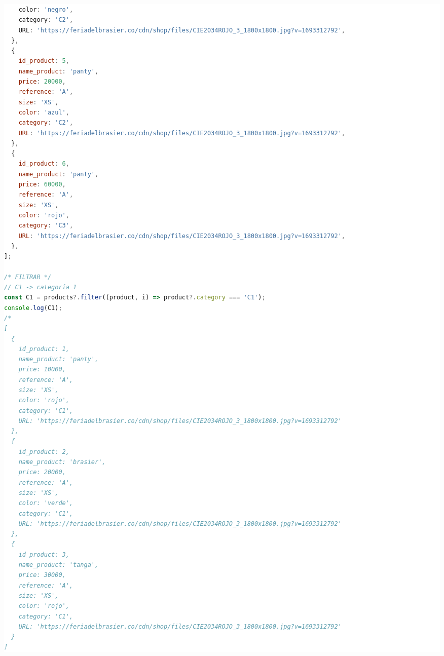 ```javascript
    color: 'negro',
    category: 'C2',
    URL: 'https://feriadelbrasier.co/cdn/shop/files/CIE2034ROJO_3_1800x1800.jpg?v=1693312792',
  },
  {
    id_product: 5,
    name_product: 'panty',
    price: 20000,
    reference: 'A',
    size: 'XS',
    color: 'azul',
    category: 'C2',
    URL: 'https://feriadelbrasier.co/cdn/shop/files/CIE2034ROJO_3_1800x1800.jpg?v=1693312792',
  },
  {
    id_product: 6,
    name_product: 'panty',
    price: 60000,
    reference: 'A',
    size: 'XS',
    color: 'rojo',
    category: 'C3',
    URL: 'https://feriadelbrasier.co/cdn/shop/files/CIE2034ROJO_3_1800x1800.jpg?v=1693312792',
  },
];

/* FILTRAR */
// C1 -> categoría 1
const C1 = products?.filter((product, i) => product?.category === 'C1');
console.log(C1);
/*
[
  {
    id_product: 1,
    name_product: 'panty',
    price: 10000,
    reference: 'A',
    size: 'XS',
    color: 'rojo',
    category: 'C1',
    URL: 'https://feriadelbrasier.co/cdn/shop/files/CIE2034ROJO_3_1800x1800.jpg?v=1693312792'
  },
  {
    id_product: 2,
    name_product: 'brasier',
    price: 20000,
    reference: 'A',
    size: 'XS',
    color: 'verde',
    category: 'C1',
    URL: 'https://feriadelbrasier.co/cdn/shop/files/CIE2034ROJO_3_1800x1800.jpg?v=1693312792'
  },
  {
    id_product: 3,
    name_product: 'tanga',
    price: 30000,
    reference: 'A',
    size: 'XS',
    color: 'rojo',
    category: 'C1',
    URL: 'https://feriadelbrasier.co/cdn/shop/files/CIE2034ROJO_3_1800x1800.jpg?v=1693312792'
  }
]
```